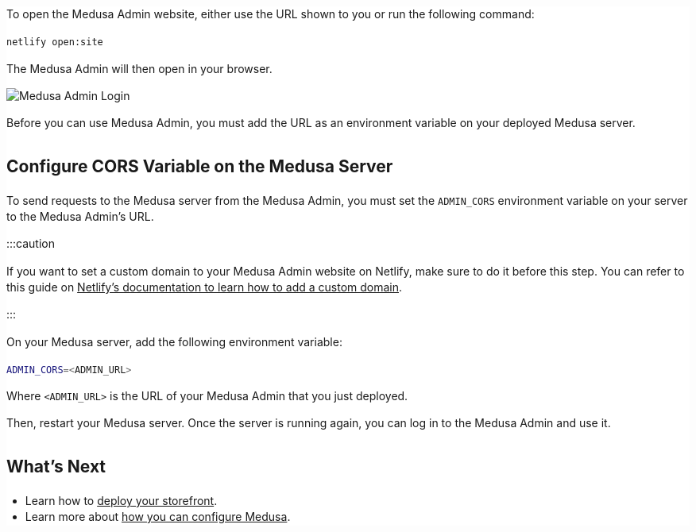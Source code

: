 To open the Medusa Admin website, either use the URL shown to you or run the following command:

```bash
netlify open:site
```

The Medusa Admin will then open in your browser.

![Medusa Admin Login](https://res.cloudinary.com/dza7lstvk/image/upload/v1668001604/Medusa%20Docs/Screenshots/XYqMCo9_hq1fsv.png)

Before you can use Medusa Admin, you must add the URL as an environment variable on your deployed Medusa server.

## Configure CORS Variable on the Medusa Server

To send requests to the Medusa server from the Medusa Admin, you must set the `ADMIN_CORS` environment variable on your server to the Medusa Admin’s URL.

:::caution

If you want to set a custom domain to your Medusa Admin website on Netlify, make sure to do it before this step. You can refer to this guide on [Netlify’s documentation to learn how to add a custom domain](https://docs.netlify.com/domains-https/custom-domains/#assign-a-domain-to-a-site).

:::

On your Medusa server, add the following environment variable:

```bash
ADMIN_CORS=<ADMIN_URL>
```

Where `<ADMIN_URL>` is the URL of your Medusa Admin that you just deployed.

Then, restart your Medusa server. Once the server is running again, you can log in to the Medusa Admin and use it.

## What’s Next

- Learn how to [deploy your storefront](../storefront/index.mdx).
- Learn more about [how you can configure Medusa](../../usage/configurations.md).
